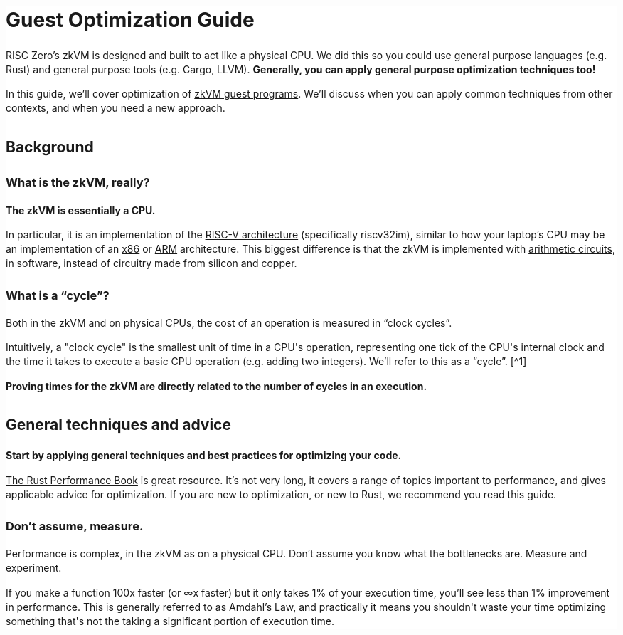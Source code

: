 # Guest Optimization Guide

RISC Zero’s zkVM is designed and built to act like a physical CPU.
We did this so you could use general purpose languages (e.g. Rust) and general purpose tools (e.g. Cargo, LLVM). **Generally, you can apply general purpose optimization techniques too!**

In this guide, we’ll cover optimization of [zkVM guest programs].
We’ll discuss when you can apply common techniques from other contexts, and when you need a new approach.

[zkVM guest programs]: ./guest-code-101

## Background

### What is the zkVM, really?

**The zkVM is essentially a CPU.**

In particular, it is an implementation of the [RISC-V architecture] (specifically riscv32im), similar to how your laptop’s CPU may be an implementation of an [x86] or [ARM] architecture.
This biggest difference is that the zkVM is implemented with [arithmetic circuits], in software, instead of circuitry made from silicon and copper.

[RISC-V architecture]: /reference-docs/about-risc-v
[x86]: https://en.wikipedia.org/wiki/X86
[ARM]: https://en.wikipedia.org/wiki/ARM_architecture_family
[arithmetic circuits]: /reference-docs/about-arithmetic-circuits

### What is a “cycle”?

Both in the zkVM and on physical CPUs, the cost of an operation is measured in “clock cycles”.

Intuitively, a "clock cycle" is the smallest unit of time in a CPU's operation, representing one tick of the CPU's internal clock and the time it takes to execute a basic CPU operation (e.g. adding two integers).
We’ll refer to this as a “cycle”. [^1]

**Proving times for the zkVM are directly related to the number of cycles in an execution.**

## General techniques and advice

**Start by applying general techniques and best practices for optimizing your code.**

[The Rust Performance Book] is great resource.
It’s not very long, it covers a range of topics important to performance, and gives applicable advice for optimization.
If you are new to optimization, or new to Rust, we recommend you read this guide.

[The Rust Performance Book]: https://nnethercote.github.io/perf-book/

### Don’t assume, measure.

Performance is complex, in the zkVM as on a physical CPU.
Don’t assume you know what the bottlenecks are. Measure and experiment.

If you make a function 100x faster (or ∞x faster) but it only takes 1% of your execution time, you’ll see less than 1% improvement in performance.
This is generally referred to as [Amdahl’s Law](https://en.wikipedia.org/wiki/Amdahl%27s_law), and practically it means you shouldn't waste your time optimizing something that's not the taking a significant portion of execution time.


[`env::get_cycle_count()`]: https://docs.rs/risc0-zkvm/0.19/risc0_zkvm/guest/env/fn.get_cycle_count.html
[`counts`]: https://github.com/nnethercote/counts/
[pprof]: https://github.com/google/pprof
[perf]: https://perf.wiki.kernel.org/index.php/Main_Page
[Sampling CPU profilers]: https://nikhilism.com/post/2018/sampling-profiler-internals-introduction/
[flamegraph]: https://www.brendangregg.com/FlameGraphs/cpuflamegraphs.html
[ECDSA verification example]: https://github.com/risc0/risc0/tree/v0.19.0/examples/ecdsa
[installing Go]: https://go.dev/doc/install
[RISC-V operations]: https://mark.theis.site/riscv/
[15-40 times]: http://ithare.com/infographics-operation-costs-in-cpu-clock-cycles/
[an algorithm]: https://briansmith.org/ecc-inversion-addition-chains-01
[table in the appendix]: #rv32im-operations-with-cycle-counts
[L1 cache]: https://en.wikipedia.org/wiki/Cache_hierarchy
[3-4 cycles]: http://ithare.com/infographics-operation-costs-in-cpu-clock-cycles/
[30-70 cycles]: http://ithare.com/infographics-operation-costs-in-cpu-clock-cycles/
[100-150]: http://ithare.com/infographics-operation-costs-in-cpu-clock-cycles/
[registers]: https://en.wikipedia.org/wiki/Processor_register
[image ID]: https://dev.risczero.com/terminology#image-id
[Merkle root]: https://en.wikipedia.org/wiki/Merkle_tree
[page in an operating system]: https://en.wikipedia.org/wiki/Page_(computer_memory)
[memory paging]: https://en.wikipedia.org/wiki/Memory_paging
[continuation segments]: https://www.risczero.com/news/continuations
[hibernates]: https://en.wikipedia.org/wiki/Hibernation_(computing)
[alignment of those fields]: https://doc.rust-lang.org/reference/type-layout.html#the-alignment-modifiers
[`env::read`]: https://docs.rs/risc0-zkvm/latest/risc0_zkvm/guest/env/fn.read.html
[snippet from the password checker example]: https://github.com/risc0/risc0/blob/v0.19.0/examples/password-checker/methods/guest/src/main.rs#L24
[`env::read_slice`]: https://docs.rs/risc0-zkvm/0.19/risc0_zkvm/guest/env/fn.read_slice.html
[CBOR]: https://cbor.io/
[snippet from the Bonsai Governance example]: https://github.com/risc0/risc0/blob/v0.19.0/bonsai/examples/governance/methods/guest/src/bin/finalize_votes.rs#L88-L90
[Where’s Waldo]: https://github.com/risc0/risc0/tree/v0.19.0/examples/waldo
[code for Where’s Waldo]: https://github.com/risc0/risc0/blob/main/examples/waldo/core/src/merkle.rs
[256-bit modular multiplication]: https://github.com/risc0/risc0/pull/466
[superscalar architectures]: https://en.wikipedia.org/wiki/Superscalar_processor
[execute instructions in parallel]: https://en.wikipedia.org/wiki/Instruction-level_parallelism
[compiler settings]: https://doc.rust-lang.org/cargo/reference/profiles.html
[accelerated implementation of SHA-256]: https://dev.risczero.com/zkvm/developer-guide/acceleration
[^3]: An implementation of cycle-accounting for paging operations is implemented in the [Executor](https://github.com/risc0/risc0/blob/v0.19.0/risc0/zkvm/src/host/server/exec/monitor.rs#L30-L39). (Link is to v0.19.0)